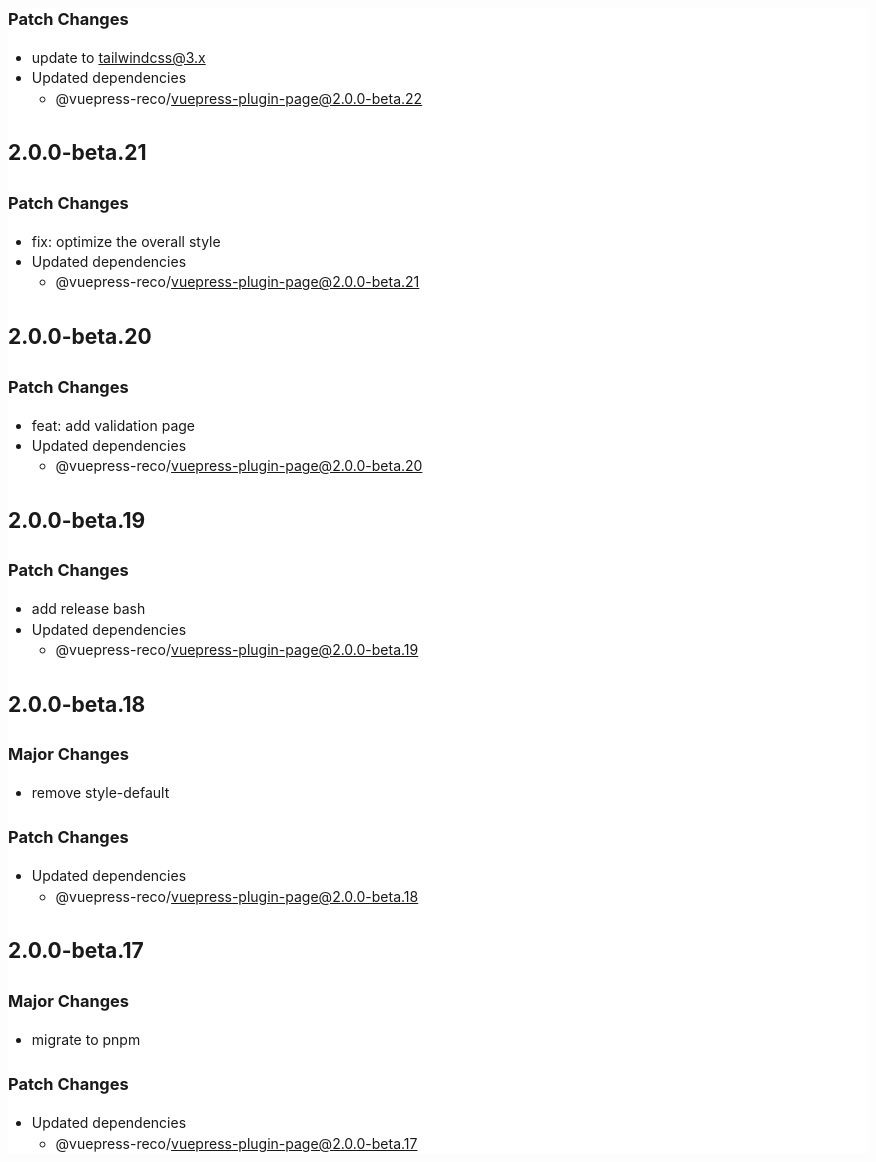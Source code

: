 ### Patch Changes

- update to tailwindcss@3.x
- Updated dependencies
  - @vuepress-reco/vuepress-plugin-page@2.0.0-beta.22

## 2.0.0-beta.21

### Patch Changes

- fix: optimize the overall style
- Updated dependencies
  - @vuepress-reco/vuepress-plugin-page@2.0.0-beta.21

## 2.0.0-beta.20

### Patch Changes

- feat: add validation page
- Updated dependencies
  - @vuepress-reco/vuepress-plugin-page@2.0.0-beta.20

## 2.0.0-beta.19

### Patch Changes

- add release bash
- Updated dependencies
  - @vuepress-reco/vuepress-plugin-page@2.0.0-beta.19

## 2.0.0-beta.18

### Major Changes

- remove style-default

### Patch Changes

- Updated dependencies
  - @vuepress-reco/vuepress-plugin-page@2.0.0-beta.18

## 2.0.0-beta.17

### Major Changes

- migrate to pnpm

### Patch Changes

- Updated dependencies
  - @vuepress-reco/vuepress-plugin-page@2.0.0-beta.17
